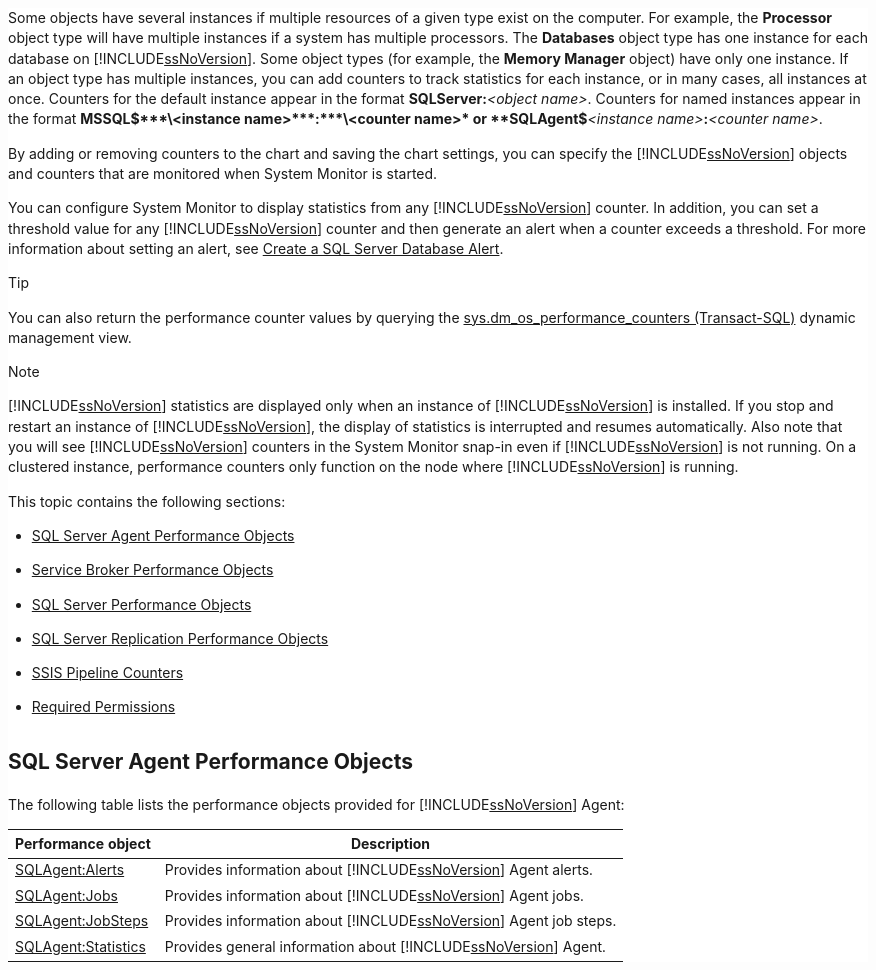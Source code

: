  Some objects have several instances if multiple resources of a given type exist on the computer. For example, the **Processor** object type will have multiple instances if a system has multiple processors. The **Databases** object type has one instance for each database on [!INCLUDE[ssNoVersion](../../includes/ssnoversion-md.md)]. Some object types (for example, the **Memory Manager** object) have only one instance. If an object type has multiple instances, you can add counters to track statistics for each instance, or in many cases, all instances at once. Counters for the default instance appear in the format **SQLServer:***\<object name>*. Counters for named instances appear in the format **MSSQL$***\<instance name>***:***\<counter name>* or **SQLAgent$***\<instance name>***:***\<counter name>*.  
  
 By adding or removing counters to the chart and saving the chart settings, you can specify the [!INCLUDE[ssNoVersion](../../includes/ssnoversion-md.md)] objects and counters that are monitored when System Monitor is started.  
  
 You can configure System Monitor to display statistics from any [!INCLUDE[ssNoVersion](../../includes/ssnoversion-md.md)] counter. In addition, you can set a threshold value for any [!INCLUDE[ssNoVersion](../../includes/ssnoversion-md.md)] counter and then generate an alert when a counter exceeds a threshold. For more information about setting an alert, see [Create a SQL Server Database Alert](../../relational-databases/performance-monitor/create-a-sql-server-database-alert.md).  
  
> [!TIP]  
>  You can also return the performance counter values by querying the [sys.dm_os_performance_counters &#40;Transact-SQL&#41;](../../relational-databases/system-dynamic-management-views/sys-dm-os-performance-counters-transact-sql.md) dynamic management view.  
  
> [!NOTE]  
>  [!INCLUDE[ssNoVersion](../../includes/ssnoversion-md.md)] statistics are displayed only when an instance of [!INCLUDE[ssNoVersion](../../includes/ssnoversion-md.md)] is installed. If you stop and restart an instance of [!INCLUDE[ssNoVersion](../../includes/ssnoversion-md.md)], the display of statistics is interrupted and resumes automatically. Also note that you will see [!INCLUDE[ssNoVersion](../../includes/ssnoversion-md.md)] counters in the System Monitor snap-in even if [!INCLUDE[ssNoVersion](../../includes/ssnoversion-md.md)] is not running. On a clustered instance, performance counters only function on the node where [!INCLUDE[ssNoVersion](../../includes/ssnoversion-md.md)] is running.  
  
 This topic contains the following sections:  
  
-   [SQL Server Agent Performance Objects](#SQLServerAgentPOs)  
  
-   [Service Broker Performance Objects](#ServiceBrokerPOs)  
  
-   [SQL Server Performance Objects](#SQLServerPOs)  
  
-   [SQL Server Replication Performance Objects](#SQLServerReplicationPOs)  
  
-   [SSIS Pipeline Counters](#SsisPipelineCounters)  
  
-   [Required Permissions](#RequiredPermissions)  
  
##  <a name="SQLServerAgentPOs"></a> SQL Server Agent Performance Objects  
 The following table lists the performance objects provided for [!INCLUDE[ssNoVersion](../../includes/ssnoversion-md.md)] Agent:  
  
|Performance object|Description|  
|------------------------|-----------------|  
|[SQLAgent:Alerts](../../relational-databases/performance-monitor/sql-server-agent-alerts-object.md)|Provides information about [!INCLUDE[ssNoVersion](../../includes/ssnoversion-md.md)] Agent alerts.|  
|[SQLAgent:Jobs](../../relational-databases/performance-monitor/sql-server-agent-jobs-object.md)|Provides information about [!INCLUDE[ssNoVersion](../../includes/ssnoversion-md.md)] Agent jobs.|  
|[SQLAgent:JobSteps](../../relational-databases/performance-monitor/sql-server-agent-jobsteps-object.md)|Provides information about [!INCLUDE[ssNoVersion](../../includes/ssnoversion-md.md)] Agent job steps.|  
|[SQLAgent:Statistics](../../relational-databases/performance-monitor/sql-server-agent-statistics-object.md)|Provides general information about [!INCLUDE[ssNoVersion](../../includes/ssnoversion-md.md)] Agent.|  
  